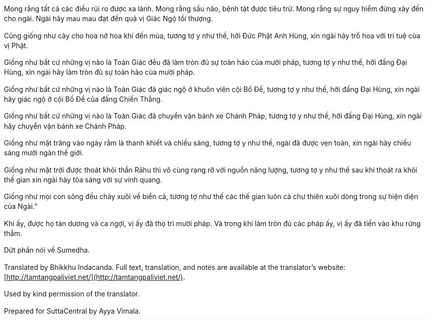 Mong rằng tất cả các điều rủi ro được xa lánh. Mong rằng sầu não, bệnh tật được tiêu trừ. Mong rằng sự nguy hiểm đừng xảy đến cho ngài. Ngài hãy mau mau đạt đến quả vị Giác Ngộ tối thượng.

Cũng giống như cây cho hoa nở hoa khi đến mùa, tương tợ y như thế, hỡi Đức Phật Anh Hùng, xin ngài hãy trổ hoa với trí tuệ của vị Phật.

Giống như bất cứ những vị nào là Toàn Giác đều đã làm tròn đủ sự toàn hảo của mười pháp, tương tợ y như thế, hỡi đấng Đại Hùng, xin ngài hãy làm tròn đủ sự toàn hảo của mười pháp.

Giống như bất cứ những vị nào là Toàn Giác đã giác ngộ ở khuôn viên cội Bồ Đề, tương tợ y như thế, hỡi đấng Đại Hùng, xin ngài hãy giác ngộ ở cội Bồ Đề của đấng Chiến Thắng.

Giống như bất cứ những vị nào là Toàn Giác đã chuyển vận bánh xe Chánh Pháp, tương tợ y như thế, hỡi đấng Đại Hùng, xin ngài hãy chuyển vận bánh xe Chánh Pháp.

Giống như mặt trăng vào ngày rằm là thanh khiết và chiếu sáng, tương tợ y như thế, ngài đã được vẹn toàn, xin ngài hãy chiếu sáng mười ngàn thế giới.

Giống như mặt trời được thoát khỏi thần Rāhu thì vô cùng rạng rỡ với nguồn năng lượng, tương tợ y như thế sau khi thoát ra khỏi thế gian xin ngài hãy tỏa sáng với sự vinh quang.

Giống như mọi con sông đều chảy xuôi về biển cả, tương tợ như thế các thế gian luôn cả chư thiên xuôi dòng trong sự hiện diện của Ngài.”

Khi ấy, được họ tán dương và ca ngợi, vị ấy đã thọ trì mười pháp. Và trong khi làm tròn đủ các pháp ấy, vị ấy đã tiến vào khu rừng thẳm.

Dứt phần nói về Sumedha.

Translated by Bhikkhu Indacanda. Full text, translation, and notes are available at the translator’s website: [http://tamtangpaliviet.net/](http://tamtangpaliviet.net/).

Used by kind permission of the translator.

Prepared for SuttaCentral by Ayya Vimala.